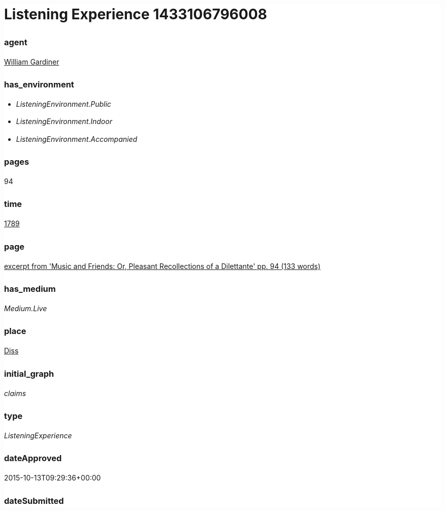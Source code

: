 # Listening Experience 1433106796008

### agent


[William  Gardiner](#William-Gardiner)

### has_environment

 - *ListeningEnvironment.Public*

 - *ListeningEnvironment.Indoor*

 - *ListeningEnvironment.Accompanied*

### pages


94

### time


[1789](#1789)

### page


[excerpt from 'Music and Friends: Or, Pleasant Recollections of a Dilettante' pp. 94 (133 words)](#excerpt-from-'Music-and-Friends-Or-Pleasant-Recollections-of-a-Dilettante'-pp.-94-(133-words))

### has_medium


*Medium.Live*

### place


[Diss](#Diss)

### initial_graph


*claims*

### type


*ListeningExperience*

### dateApproved


2015-10-13T09:29:36+00:00

### dateSubmitted

